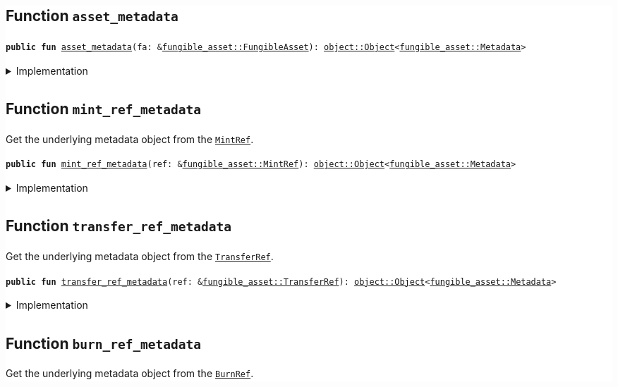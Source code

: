 <a id="0x1_fungible_asset_asset_metadata"></a>

## Function `asset_metadata`



<pre><code><b>public</b> <b>fun</b> <a href="fungible_asset.md#0x1_fungible_asset_asset_metadata">asset_metadata</a>(fa: &<a href="fungible_asset.md#0x1_fungible_asset_FungibleAsset">fungible_asset::FungibleAsset</a>): <a href="object.md#0x1_object_Object">object::Object</a>&lt;<a href="fungible_asset.md#0x1_fungible_asset_Metadata">fungible_asset::Metadata</a>&gt;
</code></pre>



<details><summary>Implementation</summary></details>

<a id="0x1_fungible_asset_mint_ref_metadata"></a>

## Function `mint_ref_metadata`

Get the underlying metadata object from the <code><a href="fungible_asset.md#0x1_fungible_asset_MintRef">MintRef</a></code>.


<pre><code><b>public</b> <b>fun</b> <a href="fungible_asset.md#0x1_fungible_asset_mint_ref_metadata">mint_ref_metadata</a>(ref: &<a href="fungible_asset.md#0x1_fungible_asset_MintRef">fungible_asset::MintRef</a>): <a href="object.md#0x1_object_Object">object::Object</a>&lt;<a href="fungible_asset.md#0x1_fungible_asset_Metadata">fungible_asset::Metadata</a>&gt;
</code></pre>



<details><summary>Implementation</summary></details>

<a id="0x1_fungible_asset_transfer_ref_metadata"></a>

## Function `transfer_ref_metadata`

Get the underlying metadata object from the <code><a href="fungible_asset.md#0x1_fungible_asset_TransferRef">TransferRef</a></code>.


<pre><code><b>public</b> <b>fun</b> <a href="fungible_asset.md#0x1_fungible_asset_transfer_ref_metadata">transfer_ref_metadata</a>(ref: &<a href="fungible_asset.md#0x1_fungible_asset_TransferRef">fungible_asset::TransferRef</a>): <a href="object.md#0x1_object_Object">object::Object</a>&lt;<a href="fungible_asset.md#0x1_fungible_asset_Metadata">fungible_asset::Metadata</a>&gt;
</code></pre>



<details><summary>Implementation</summary></details>

<a id="0x1_fungible_asset_burn_ref_metadata"></a>

## Function `burn_ref_metadata`

Get the underlying metadata object from the <code><a href="fungible_asset.md#0x1_fungible_asset_BurnRef">BurnRef</a></code>.
